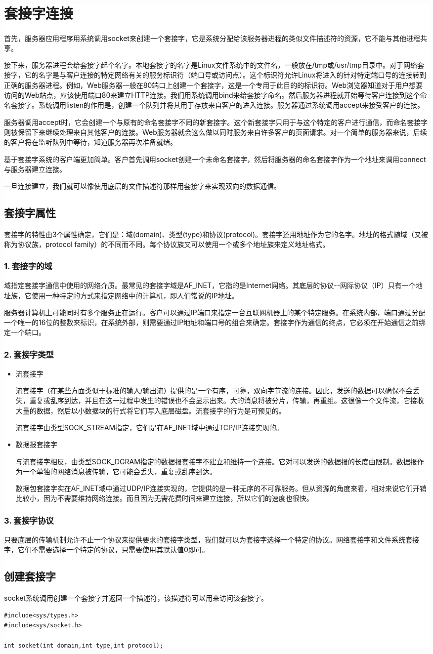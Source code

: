 # 套接字连接

​		首先，服务器应用程序用系统调用socket来创建一个套接字，它是系统分配给该服务器进程的类似文件描述符的资源，它不能与其他进程共享。

​		接下来，服务器进程会给套接字起个名字。本地套接字的名字是Linux文件系统中的文件名，一般放在/tmp或/usr/tmp目录中。对于网络套接字，它的名字是与客户连接的特定网络有关的服务标识符（端口号或访问点）。这个标识符允许Linux将进入的针对特定端口号的连接转到正确的服务器进程。例如，Web服务器一般在80端口上创建一个套接字，这是一个专用于此目的的标识符。Web浏览器知道对于用户想要访问的Web站点，应该使用端口80来建立HTTP连接。我们用系统调用bind来给套接字命名。然后服务器进程就开始等待客户连接到这个命名套接字。系统调用listen的作用是，创建一个队列并将其用于存放来自客户的进入连接。服务器通过系统调用accept来接受客户的连接。

​		服务器调用accept时，它会创建一个与原有的命名套接字不同的新套接字。这个新套接字只用于与这个特定的客户进行通信，而命名套接字则被保留下来继续处理来自其他客户的连接。Web服务器就会这么做以同时服务来自许多客户的页面请求。对一个简单的服务器来说，后续的客户将在监听队列中等待，知道服务器再次准备就绪。

​		基于套接字系统的客户端更加简单。客户首先调用socket创建一个未命名套接字，然后将服务器的命名套接字作为一个地址来调用connect与服务器建立连接。

​		一旦连接建立，我们就可以像使用底层的文件描述符那样用套接字来实现双向的数据通信。

## 套接字属性

​		套接字的特性由3个属性确定，它们是：域(domain)、类型(type)和协议(protocol)。套接字还用地址作为它的名字。地址的格式随域（又被称为协议族，protocol family）的不同而不同。每个协议族又可以使用一个或多个地址族来定义地址格式。

### 1. 套接字的域

​		域指定套接字通信中使用的网络介质。最常见的套接字域是AF_INET，它指的是Internet网络。其底层的协议--网际协议（IP）只有一个地址族，它使用一种特定的方式来指定网络中的计算机，即人们常说的IP地址。

​		服务器计算机上可能同时有多个服务正在运行。客户可以通过IP端口来指定一台互联网机器上的某个特定服务。在系统内部，端口通过分配一个唯一的16位的整数来标识，在系统外部，则需要通过IP地址和端口号的组合来确定。套接字作为通信的终点，它必须在开始通信之前绑定一个端口。

### 2. 套接字类型

- 流套接字

  流套接字（在某些方面类似于标准的输入/输出流）提供的是一个有序，可靠，双向字节流的连接。因此，发送的数据可以确保不会丢失，重复或乱序到达，并且在这一过程中发生的错误也不会显示出来。大的消息将被分片，传输，再重组。这很像一个文件流，它接收大量的数据，然后以小数据块的行式将它们写入底层磁盘。流套接字的行为是可预见的。

  流套接字由类型SOCK_STREAM指定，它们是在AF_INET域中通过TCP/IP连接实现的。

- 数据报套接字

  与流套接字相反，由类型SOCK_DGRAM指定的数据报套接字不建立和维持一个连接。它对可以发送的数据报的长度由限制。数据报作为一个单独的网络消息被传输，它可能会丢失，重复或乱序到达。

  数据包套接字实在AF_INET域中通过UDP/IP连接实现的，它提供的是一种无序的不可靠服务。但从资源的角度来看，相对来说它们开销比较小，因为不需要维持网络连接。而且因为无需花费时间来建立连接，所以它们的速度也很快。

### 3. 套接字协议

​		只要底层的传输机制允许不止一个协议来提供要求的套接字类型，我们就可以为套接字选择一个特定的协议。网络套接字和文件系统套接字，它们不需要选择一个特定的协议，只需要使用其默认值0即可。

## 创建套接字

​		socket系统调用创建一个套接字并返回一个描述符，该描述符可以用来访问该套接字。

```
#include<sys/types.h>
#include<sys/socket.h>

int socket(int domain,int type,int protocol);
```
